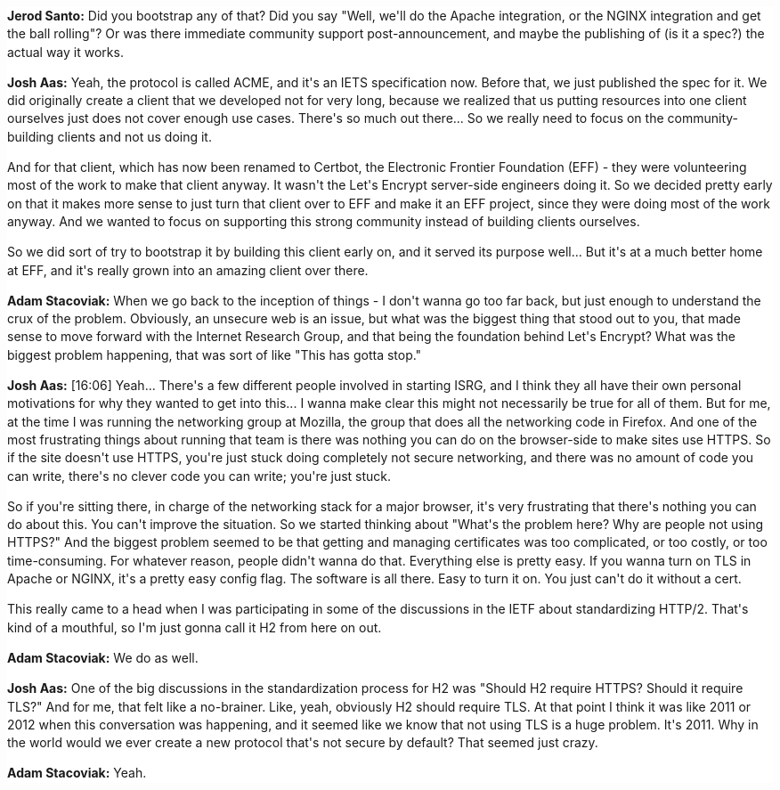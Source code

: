 **Jerod Santo:** Did you bootstrap any of that? Did you say "Well, we'll do the Apache integration, or the NGINX integration and get the ball rolling"? Or was there immediate community support post-announcement, and maybe the publishing of (is it a spec?) the actual way it works.

**Josh Aas:** Yeah, the protocol is called ACME, and it's an IETS specification now. Before that, we just published the spec for it. We did originally create a client that we developed not for very long, because we realized that us putting resources into one client ourselves just does not cover enough use cases. There's so much out there... So we really need to focus on the community-building clients and not us doing it.

And for that client, which has now been renamed to Certbot, the Electronic Frontier Foundation (EFF) - they were volunteering most of the work to make that client anyway. It wasn't the Let's Encrypt server-side engineers doing it. So we decided pretty early on that it makes more sense to just turn that client over to EFF and make it an EFF project, since they were doing most of the work anyway. And we wanted to focus on supporting this strong community instead of building clients ourselves.

So we did sort of try to bootstrap it by building this client early on, and it served its purpose well... But it's at a much better home at EFF, and it's really grown into an amazing client over there.

**Adam Stacoviak:** When we go back to the inception of things - I don't wanna go too far back, but just enough to understand the crux of the problem. Obviously, an unsecure web is an issue, but what was the biggest thing that stood out to you, that made sense to move forward with the Internet Research Group, and that being the foundation behind Let's Encrypt? What was the biggest problem happening, that was sort of like "This has gotta stop."

**Josh Aas:** \[16:06\] Yeah... There's a few different people involved in starting ISRG, and I think they all have their own personal motivations for why they wanted to get into this... I wanna make clear this might not necessarily be true for all of them. But for me, at the time I was running the networking group at Mozilla, the group that does all the networking code in Firefox. And one of the most frustrating things about running that team is there was nothing you can do on the browser-side to make sites use HTTPS. So if the site doesn't use HTTPS, you're just stuck doing completely not secure networking, and there was no amount of code you can write, there's no clever code you can write; you're just stuck.

So if you're sitting there, in charge of the networking stack for a major browser, it's very frustrating that there's nothing you can do about this. You can't improve the situation. So we started thinking about "What's the problem here? Why are people not using HTTPS?" And the biggest problem seemed to be that getting and managing certificates was too complicated, or too costly, or too time-consuming. For whatever reason, people didn't wanna do that. Everything else is pretty easy. If you wanna turn on TLS in Apache or NGINX, it's a pretty easy config flag. The software is all there. Easy to turn it on. You just can't do it without a cert.

This really came to a head when I was participating in some of the discussions in the IETF about standardizing HTTP/2. That's kind of a mouthful, so I'm just gonna call it H2 from here on out.

**Adam Stacoviak:** We do as well.

**Josh Aas:** One of the big discussions in the standardization process for H2 was "Should H2 require HTTPS? Should it require TLS?" And for me, that felt like a no-brainer. Like, yeah, obviously H2 should require TLS. At that point I think it was like 2011 or 2012 when this conversation was happening, and it seemed like we know that not using TLS is a huge problem. It's 2011. Why in the world would we ever create a new protocol that's not secure by default? That seemed just crazy.

**Adam Stacoviak:** Yeah.
